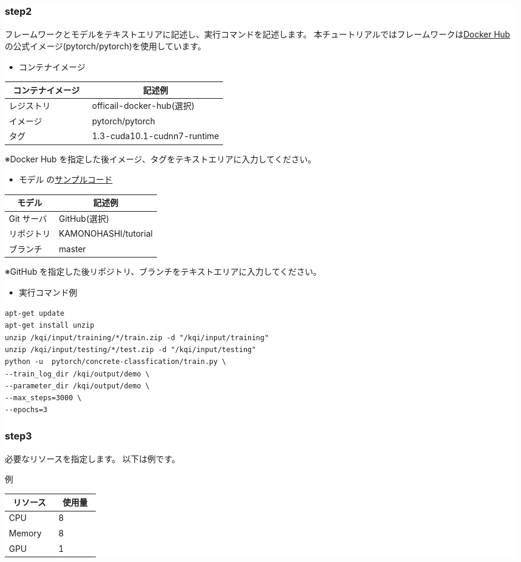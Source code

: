 

### step2

フレームワークとモデルをテキストエリアに記述し、実行コマンドを記述します。
本チュートリアルではフレームワークは[Docker Hub](https://hub.docker.com/)の公式イメージ(pytorch/pytorch)を使用しています。



- コンテナイメージ

| コンテナイメージ　 | 記述例　                    |
| ------------------ | --------------------------- |
| レジストリ         | officail-docker-hub(選択)   |
| イメージ           | pytorch/pytorch             |
| タグ               | 1.3-cuda10.1-cudnn7-runtime |

※Docker Hub を指定した後イメージ、タグをテキストエリアに入力してください。

- モデル の[サンプルコード](https://github.com/KAMONOHASHI/tutorial)

| モデル　   | 記述例　             |
| ---------- | -------------------- |
| Git サーバ | GitHub(選択)         |
| リポジトリ | KAMONOHASHI/tutorial |
| ブランチ   | master               |

※GitHub を指定した後リポジトリ、ブランチをテキストエリアに入力してください。

- 実行コマンド例

```
apt-get update
apt-get install unzip
unzip /kqi/input/training/*/train.zip -d "/kqi/input/training"
unzip /kqi/input/testing/*/test.zip -d "/kqi/input/testing"
python -u  pytorch/concrete-classfication/train.py \
--train_log_dir /kqi/output/demo \
--parameter_dir /kqi/output/demo \
--max_steps=3000 \
--epochs=3
```

### step3

必要なリソースを指定します。
以下は例です。

例

| リソース　 | 使用量　 |
| ---------- | -------- |
| CPU        | 8        |
| Memory     | 8        |
| GPU        | 1        |
